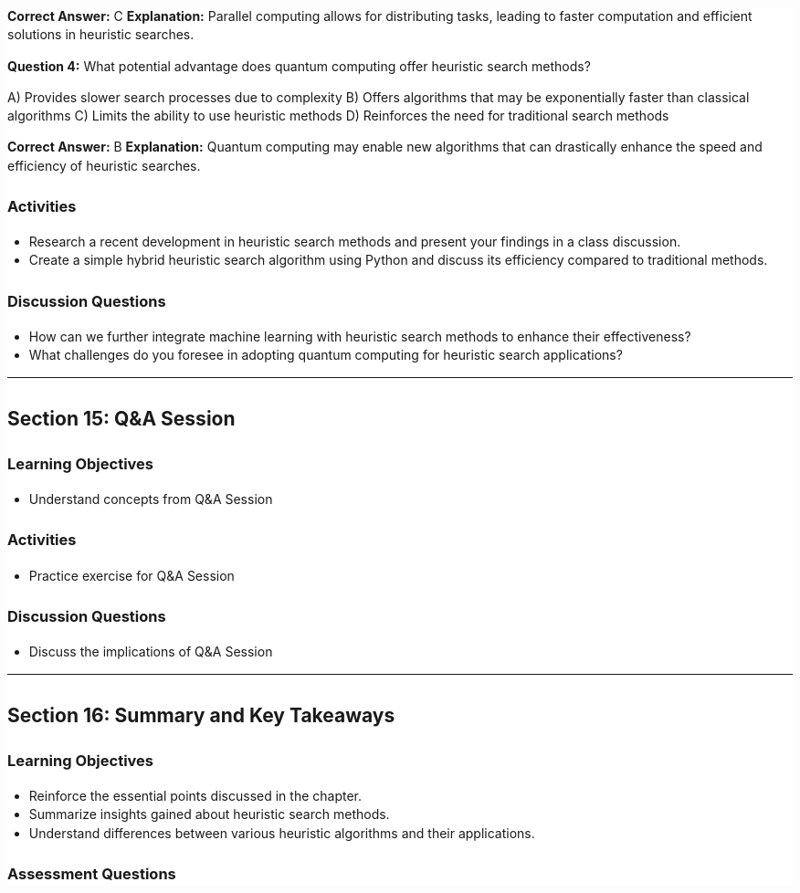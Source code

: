 **Correct Answer:** C
**Explanation:** Parallel computing allows for distributing tasks, leading to faster computation and efficient solutions in heuristic searches.

**Question 4:** What potential advantage does quantum computing offer heuristic search methods?

  A) Provides slower search processes due to complexity
  B) Offers algorithms that may be exponentially faster than classical algorithms
  C) Limits the ability to use heuristic methods
  D) Reinforces the need for traditional search methods

**Correct Answer:** B
**Explanation:** Quantum computing may enable new algorithms that can drastically enhance the speed and efficiency of heuristic searches.

### Activities
- Research a recent development in heuristic search methods and present your findings in a class discussion.
- Create a simple hybrid heuristic search algorithm using Python and discuss its efficiency compared to traditional methods.

### Discussion Questions
- How can we further integrate machine learning with heuristic search methods to enhance their effectiveness?
- What challenges do you foresee in adopting quantum computing for heuristic search applications?

---

## Section 15: Q&A Session

### Learning Objectives
- Understand concepts from Q&A Session

### Activities
- Practice exercise for Q&A Session

### Discussion Questions
- Discuss the implications of Q&A Session

---

## Section 16: Summary and Key Takeaways

### Learning Objectives
- Reinforce the essential points discussed in the chapter.
- Summarize insights gained about heuristic search methods.
- Understand differences between various heuristic algorithms and their applications.

### Assessment Questions
